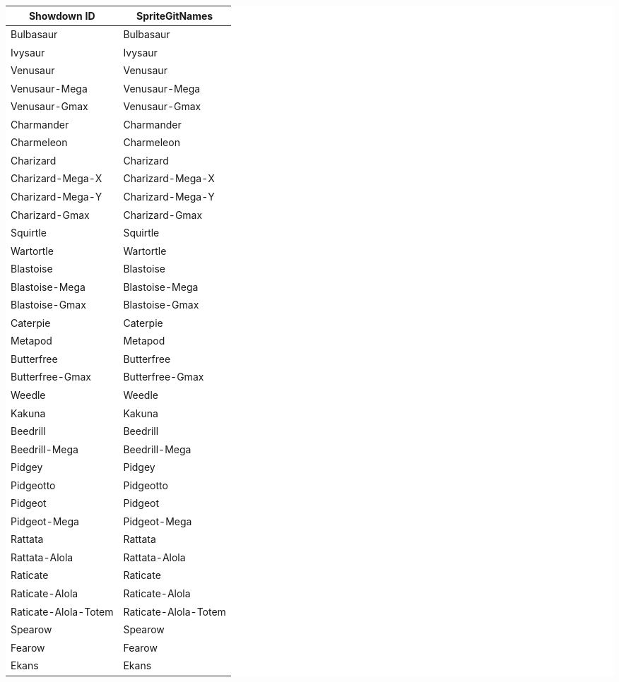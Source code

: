 | Showdown ID               | SpriteGitNames            |
| ------------------------- | ------------------------- |
| Bulbasaur                 | Bulbasaur                 |
| Ivysaur                   | Ivysaur                   |
| Venusaur                  | Venusaur                  |
| Venusaur-Mega             | Venusaur-Mega             |
| Venusaur-Gmax             | Venusaur-Gmax             |
| Charmander                | Charmander                |
| Charmeleon                | Charmeleon                |
| Charizard                 | Charizard                 |
| Charizard-Mega-X          | Charizard-Mega-X          |
| Charizard-Mega-Y          | Charizard-Mega-Y          |
| Charizard-Gmax            | Charizard-Gmax            |
| Squirtle                  | Squirtle                  |
| Wartortle                 | Wartortle                 |
| Blastoise                 | Blastoise                 |
| Blastoise-Mega            | Blastoise-Mega            |
| Blastoise-Gmax            | Blastoise-Gmax            |
| Caterpie                  | Caterpie                  |
| Metapod                   | Metapod                   |
| Butterfree                | Butterfree                |
| Butterfree-Gmax           | Butterfree-Gmax           |
| Weedle                    | Weedle                    |
| Kakuna                    | Kakuna                    |
| Beedrill                  | Beedrill                  |
| Beedrill-Mega             | Beedrill-Mega             |
| Pidgey                    | Pidgey                    |
| Pidgeotto                 | Pidgeotto                 |
| Pidgeot                   | Pidgeot                   |
| Pidgeot-Mega              | Pidgeot-Mega              |
| Rattata                   | Rattata                   |
| Rattata-Alola             | Rattata-Alola             |
| Raticate                  | Raticate                  |
| Raticate-Alola            | Raticate-Alola            |
| Raticate-Alola-Totem      | Raticate-Alola-Totem      |
| Spearow                   | Spearow                   |
| Fearow                    | Fearow                    |
| Ekans                     | Ekans                     |